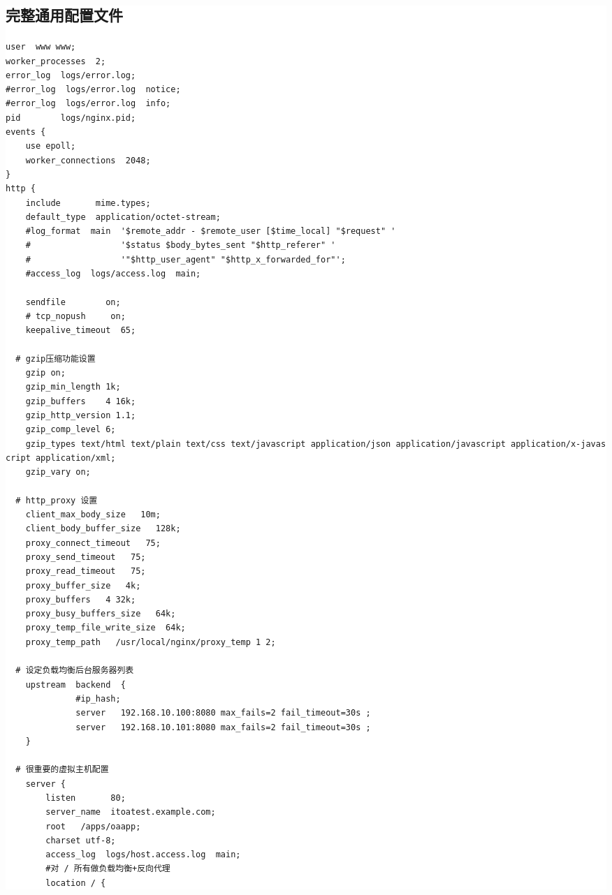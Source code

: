 ## 完整通用配置文件

```
user  www www;
worker_processes  2;
error_log  logs/error.log;
#error_log  logs/error.log  notice;
#error_log  logs/error.log  info;
pid        logs/nginx.pid;
events {
    use epoll;
    worker_connections  2048;
}
http {
    include       mime.types;
    default_type  application/octet-stream;
    #log_format  main  '$remote_addr - $remote_user [$time_local] "$request" '
    #                  '$status $body_bytes_sent "$http_referer" '
    #                  '"$http_user_agent" "$http_x_forwarded_for"';
    #access_log  logs/access.log  main;
    
    sendfile        on;
    # tcp_nopush     on;
    keepalive_timeout  65;
    
  # gzip压缩功能设置
    gzip on;
    gzip_min_length 1k;
    gzip_buffers    4 16k;
    gzip_http_version 1.1;
    gzip_comp_level 6;
    gzip_types text/html text/plain text/css text/javascript application/json application/javascript application/x-javascript application/xml;
    gzip_vary on;
  
  # http_proxy 设置
    client_max_body_size   10m;
    client_body_buffer_size   128k;
    proxy_connect_timeout   75;
    proxy_send_timeout   75;
    proxy_read_timeout   75;
    proxy_buffer_size   4k;
    proxy_buffers   4 32k;
    proxy_busy_buffers_size   64k;
    proxy_temp_file_write_size  64k;
    proxy_temp_path   /usr/local/nginx/proxy_temp 1 2;
    
  # 设定负载均衡后台服务器列表 
    upstream  backend  { 
              #ip_hash; 
              server   192.168.10.100:8080 max_fails=2 fail_timeout=30s ;  
              server   192.168.10.101:8080 max_fails=2 fail_timeout=30s ;  
    }
    
  # 很重要的虚拟主机配置
    server {
        listen       80;
        server_name  itoatest.example.com;
        root   /apps/oaapp;
        charset utf-8;
        access_log  logs/host.access.log  main;
        #对 / 所有做负载均衡+反向代理
        location / {
```